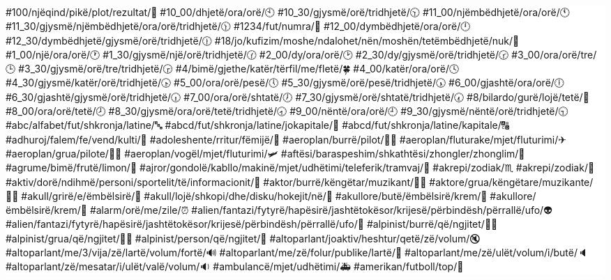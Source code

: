 
#100/njëqind/pikë/plot/rezultat/💯
#10_00/dhjetë/ora/orë/🕙
#10_30/gjysmë/orë/tridhjetë/🕥
#11_00/njëmbëdhjetë/ora/orë/🕚
#11_30/gjysmë/njëmbëdhjetë/ora/orë/tridhjetë/🕦
#1234/fut/numra/🔢
#12_00/dymbëdhjetë/ora/orë/🕛
#12_30/dymbëdhjetë/gjysmë/orë/tridhjetë/🕧
#18/jo/kufizim/moshe/ndalohet/nën/moshën/tetëmbëdhjetë/nuk/🔞
#1_00/një/ora/orë/🕐
#1_30/gjysmë/një/orë/tridhjetë/🕜
#2_00/dy/ora/orë/🕑
#2_30/dy/gjysmë/orë/tridhjetë/🕝
#3_00/ora/orë/tre/🕒
#3_30/gjysmë/orë/tre/tridhjetë/🕞
#4/bimë/gjethe/katër/tërfil/me/fletë/🍀
#4_00/katër/ora/orë/🕓
#4_30/gjysmë/katër/orë/tridhjetë/🕟
#5_00/ora/orë/pesë/🕔
#5_30/gjysmë/orë/pesë/tridhjetë/🕠
#6_00/gjashtë/ora/orë/🕕
#6_30/gjashtë/gjysmë/orë/tridhjetë/🕡
#7_00/ora/orë/shtatë/🕖
#7_30/gjysmë/orë/shtatë/tridhjetë/🕢
#8/bilardo/gurë/lojë/tetë/🎱
#8_00/ora/orë/tetë/🕗
#8_30/gjysmë/ora/orë/tetë/tridhjetë/🕣
#9_00/nëntë/ora/orë/🕘
#9_30/gjysmë/nëntë/orë/tridhjetë/🕤
#abc/alfabet/fut/shkronja/latine/🔤
#abcd/fut/shkronja/latine/jokapitale/🔡
#abcd/fut/shkronja/latine/kapitale/🔠
#adhuroj/falem/fe/vend/kulti/🛐
#adoleshente/rritur/fëmijë/🧑
#aeroplan/burrë/pilot/👨‍✈
#aeroplan/fluturake/mjet/fluturimi/✈
#aeroplan/grua/pilote/👩‍✈
#aeroplan/vogël/mjet/fluturimi/🛩
#aftësi/baraspeshim/shkathtësi/zhongler/zhonglim/🤹
#agrume/bimë/frutë/limon/🍋
#ajror/gondolë/kabllo/makinë/mjet/udhëtimi/teleferik/tramvaj/🚡
#akrepi/zodiak/♏
#akrepi/zodiak/🦂
#aktiv/dorë/ndihmë/personi/sportelit/të/informacionit/💁
#aktor/burrë/këngëtar/muzikant/👨‍🎤
#aktore/grua/këngëtare/muzikante/👩‍🎤
#akull/grirë/e/ëmbëlsirë/🍧
#akull/lojë/shkopi/dhe/disku/hokejit/në/🏒
#akullore/butë/ëmbëlsirë/krem/🍦
#akullore/ëmbëlsirë/krem/🍨
#alarm/orë/me/zile/⏰
#alien/fantazi/fytyrë/hapësirë/jashtëtokësor/krijesë/përbindësh/përrallë/ufo/👽
#alien/fantazi/fytyrë/hapësirë/jashtëtokësor/krijesë/përbindësh/përrallë/ufo/👾
#alpinist/burrë/që/ngjitet/🧗‍♂
#alpinist/grua/që/ngjitet/🧗‍♀
#alpinist/person/që/ngjitet/🧗
#altoparlant/joaktiv/heshtur/qetë/zë/volum/🔇
#altoparlant/me/3/vija/zë/lartë/volum/fortë/🔊
#altoparlant/me/zë/folur/publike/lartë/📢
#altoparlant/me/zë/ulët/volum/i/butë/🔈
#altoparlant/zë/mesatar/i/ulët/valë/volum/🔉
#ambulancë/mjet/udhëtimi/🚑
#amerikan/futboll/top/🏈